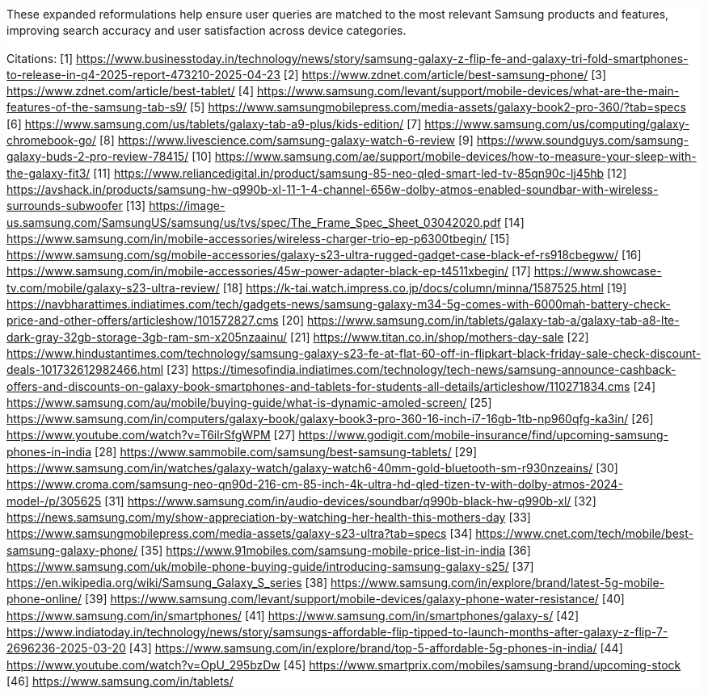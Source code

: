 
These expanded reformulations help ensure user queries are matched to the most relevant Samsung products and features, improving search accuracy and user satisfaction across device categories.

Citations:
[1] https://www.businesstoday.in/technology/news/story/samsung-galaxy-z-flip-fe-and-galaxy-tri-fold-smartphones-to-release-in-q4-2025-report-473210-2025-04-23
[2] https://www.zdnet.com/article/best-samsung-phone/
[3] https://www.zdnet.com/article/best-tablet/
[4] https://www.samsung.com/levant/support/mobile-devices/what-are-the-main-features-of-the-samsung-tab-s9/
[5] https://www.samsungmobilepress.com/media-assets/galaxy-book2-pro-360/?tab=specs
[6] https://www.samsung.com/us/tablets/galaxy-tab-a9-plus/kids-edition/
[7] https://www.samsung.com/us/computing/galaxy-chromebook-go/
[8] https://www.livescience.com/samsung-galaxy-watch-6-review
[9] https://www.soundguys.com/samsung-galaxy-buds-2-pro-review-78415/
[10] https://www.samsung.com/ae/support/mobile-devices/how-to-measure-your-sleep-with-the-galaxy-fit3/
[11] https://www.reliancedigital.in/product/samsung-85-neo-qled-smart-led-tv-85qn90c-lj45hb
[12] https://avshack.in/products/samsung-hw-q990b-xl-11-1-4-channel-656w-dolby-atmos-enabled-soundbar-with-wireless-surrounds-subwoofer
[13] https://image-us.samsung.com/SamsungUS/samsung/us/tvs/spec/The_Frame_Spec_Sheet_03042020.pdf
[14] https://www.samsung.com/in/mobile-accessories/wireless-charger-trio-ep-p6300tbegin/
[15] https://www.samsung.com/sg/mobile-accessories/galaxy-s23-ultra-rugged-gadget-case-black-ef-rs918cbegww/
[16] https://www.samsung.com/in/mobile-accessories/45w-power-adapter-black-ep-t4511xbegin/
[17] https://www.showcase-tv.com/mobile/galaxy-s23-ultra-review/
[18] https://k-tai.watch.impress.co.jp/docs/column/minna/1587525.html
[19] https://navbharattimes.indiatimes.com/tech/gadgets-news/samsung-galaxy-m34-5g-comes-with-6000mah-battery-check-price-and-other-offers/articleshow/101572827.cms
[20] https://www.samsung.com/in/tablets/galaxy-tab-a/galaxy-tab-a8-lte-dark-gray-32gb-storage-3gb-ram-sm-x205nzaainu/
[21] https://www.titan.co.in/shop/mothers-day-sale
[22] https://www.hindustantimes.com/technology/samsung-galaxy-s23-fe-at-flat-60-off-in-flipkart-black-friday-sale-check-discount-deals-101732612982466.html
[23] https://timesofindia.indiatimes.com/technology/tech-news/samsung-announce-cashback-offers-and-discounts-on-galaxy-book-smartphones-and-tablets-for-students-all-details/articleshow/110271834.cms
[24] https://www.samsung.com/au/mobile/buying-guide/what-is-dynamic-amoled-screen/
[25] https://www.samsung.com/in/computers/galaxy-book/galaxy-book3-pro-360-16-inch-i7-16gb-1tb-np960qfg-ka3in/
[26] https://www.youtube.com/watch?v=T6ilrSfgWPM
[27] https://www.godigit.com/mobile-insurance/find/upcoming-samsung-phones-in-india
[28] https://www.sammobile.com/samsung/best-samsung-tablets/
[29] https://www.samsung.com/in/watches/galaxy-watch/galaxy-watch6-40mm-gold-bluetooth-sm-r930nzeains/
[30] https://www.croma.com/samsung-neo-qn90d-216-cm-85-inch-4k-ultra-hd-qled-tizen-tv-with-dolby-atmos-2024-model-/p/305625
[31] https://www.samsung.com/in/audio-devices/soundbar/q990b-black-hw-q990b-xl/
[32] https://news.samsung.com/my/show-appreciation-by-watching-her-health-this-mothers-day
[33] https://www.samsungmobilepress.com/media-assets/galaxy-s23-ultra?tab=specs
[34] https://www.cnet.com/tech/mobile/best-samsung-galaxy-phone/
[35] https://www.91mobiles.com/samsung-mobile-price-list-in-india
[36] https://www.samsung.com/uk/mobile-phone-buying-guide/introducing-samsung-galaxy-s25/
[37] https://en.wikipedia.org/wiki/Samsung_Galaxy_S_series
[38] https://www.samsung.com/in/explore/brand/latest-5g-mobile-phone-online/
[39] https://www.samsung.com/levant/support/mobile-devices/galaxy-phone-water-resistance/
[40] https://www.samsung.com/in/smartphones/
[41] https://www.samsung.com/in/smartphones/galaxy-s/
[42] https://www.indiatoday.in/technology/news/story/samsungs-affordable-flip-tipped-to-launch-months-after-galaxy-z-flip-7-2696236-2025-03-20
[43] https://www.samsung.com/in/explore/brand/top-5-affordable-5g-phones-in-india/
[44] https://www.youtube.com/watch?v=OpU_295bzDw
[45] https://www.smartprix.com/mobiles/samsung-brand/upcoming-stock
[46] https://www.samsung.com/in/tablets/